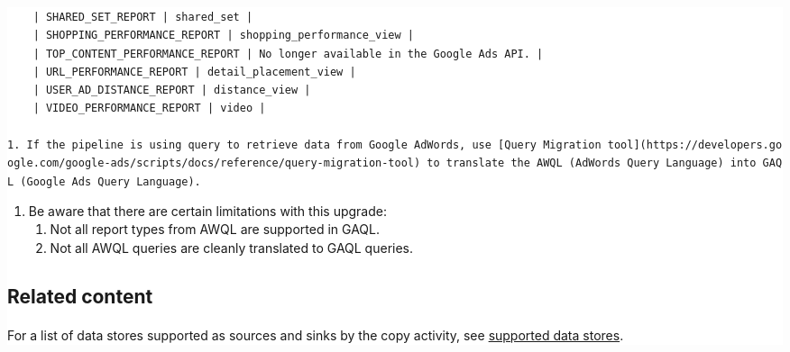         | SHARED_SET_REPORT | shared_set |  
        | SHOPPING_PERFORMANCE_REPORT | shopping_performance_view | 
        | TOP_CONTENT_PERFORMANCE_REPORT | No longer available in the Google Ads API. | 
        | URL_PERFORMANCE_REPORT | detail_placement_view |  
        | USER_AD_DISTANCE_REPORT | distance_view |  
        | VIDEO_PERFORMANCE_REPORT | video | 

    1. If the pipeline is using query to retrieve data from Google AdWords, use [Query Migration tool](https://developers.google.com/google-ads/scripts/docs/reference/query-migration-tool) to translate the AWQL (AdWords Query Language) into GAQL (Google Ads Query Language). 

1. Be aware that there are certain limitations with this upgrade: 
    1. Not all report types from AWQL are supported in GAQL. 
    1. Not all AWQL queries are cleanly translated to GAQL queries.  

## Related content
For a list of data stores supported as sources and sinks by the copy activity, see [supported data stores](copy-activity-overview.md#supported-data-stores-and-formats).
